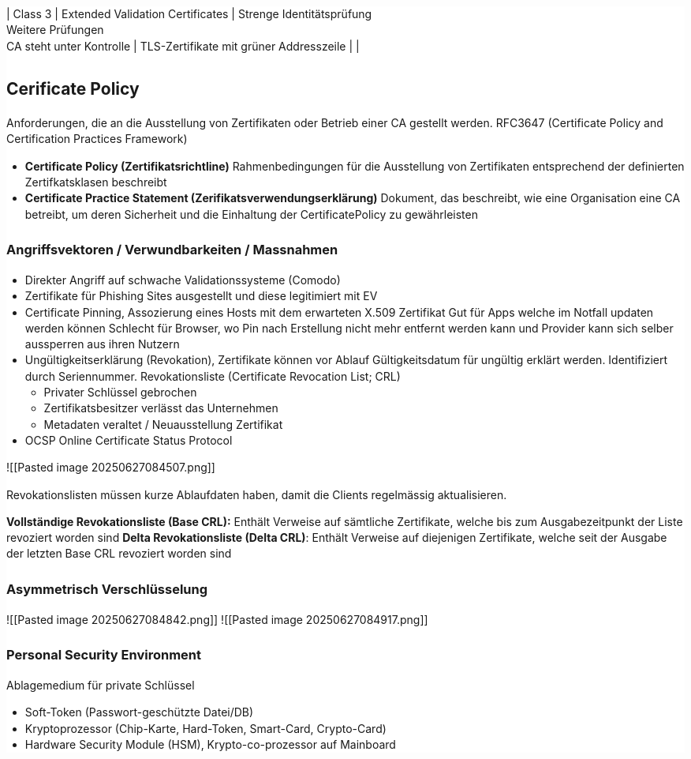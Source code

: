 | Class 3       | Extended Validation Certificates                                                    | Strenge Identitätsprüfung<br>Weitere Prüfungen<br>CA steht unter Kontrolle                                                                                                                                                          | TLS-Zertifikate mit grüner Addresszeile                                                                                                                                                                                                                                           |     |


## Cerificate Policy

Anforderungen, die an die Ausstellung von Zertifikaten oder Betrieb einer CA gestellt werden. RFC3647 (Certificate Policy and Certification Practices Framework)

* **Certificate Policy (Zertifikatsrichtline)** Rahmenbedingungen für die Ausstellung von Zertifikaten entsprechend der definierten Zertifkatsklasen beschreibt
* **Certificate Practice Statement (Zerifikatsverwendungserklärung)** Dokument, das beschreibt, wie eine Organisation eine CA betreibt, um deren Sicherheit und die Einhaltung der CertificatePolicy zu gewährleisten


### Angriffsvektoren / Verwundbarkeiten / Massnahmen
* Direkter Angriff auf schwache Validationssysteme (Comodo)
* Zertifikate für Phishing Sites ausgestellt und diese legitimiert mit EV
* Certificate Pinning, Assozierung eines Hosts mit dem erwarteten X.509 Zertifikat
  Gut für Apps welche im Notfall updaten werden können
  Schlecht für Browser, wo Pin nach Erstellung nicht mehr entfernt werden kann und Provider kann sich selber aussperren aus ihren Nutzern
* Ungültigkeitserklärung (Revokation), Zertifikate können vor Ablauf Gültigkeitsdatum für ungültig erklärt werden. Identifiziert durch Seriennummer. Revokationsliste (Certificate Revocation List; CRL)
	* Privater Schlüssel gebrochen
	* Zertifikatsbesitzer verlässt das Unternehmen
	* Metadaten veraltet / Neuausstellung Zertifikat
* OCSP Online Certificate Status Protocol


![[Pasted image 20250627084507.png]]

Revokationslisten müssen kurze Ablaufdaten haben, damit die Clients regelmässig aktualisieren.

**Vollständige Revokationsliste (Base CRL):** Enthält Verweise auf sämtliche Zertifikate, welche bis zum Ausgabezeitpunkt der Liste revoziert worden sind
**Delta Revokationsliste (Delta CRL)**: Enthält Verweise auf diejenigen Zertifikate, welche seit der Ausgabe der letzten Base CRL revoziert worden sind

### Asymmetrisch Verschlüsselung

![[Pasted image 20250627084842.png]]
![[Pasted image 20250627084917.png]]

### Personal Security Environment

Ablagemedium für private Schlüssel
* Soft-Token (Passwort-geschützte Datei/DB)
* Kryptoprozessor (Chip-Karte, Hard-Token, Smart-Card, Crypto-Card)
* Hardware Security Module (HSM), Krypto-co-prozessor auf Mainboard
